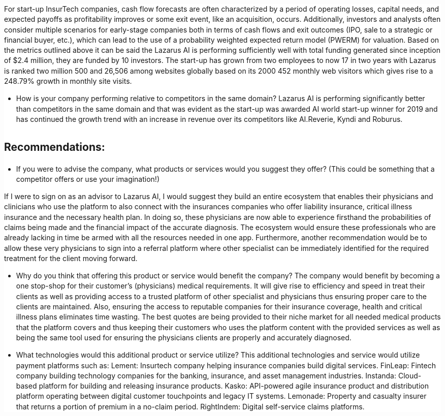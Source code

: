For start-up InsurTech companies, cash flow forecasts are often characterized by a period of operating losses, capital needs, and expected payoffs as profitability improves or some exit event, like an acquisition, occurs. Additionally, investors and analysts often consider multiple scenarios for early-stage companies both in terms of cash flows and exit outcomes (IPO, sale to a strategic or financial buyer, etc.), which can lead to the use of a probability weighted expected return model (PWERM) for valuation.
Based on the metrics outlined above it can be said the Lazarus AI is performing sufficiently well with total funding generated since inception of $2.4 million, they are funded by 10 investors. The start-up has grown from two employees to now 17 in two years with Lazarus is ranked two million 500 and 26,506 among websites globally based on its 2000 452 monthly web visitors which gives rise to a 248.79% growth in monthly site visits.
* How is your company performing relative to competitors in the same domain?
Lazarus AI is performing significantly better than competitors in the same domain and that was evident as the start-up was awarded AI world start-up winner for 2019 and has continued the growth trend with an increase in revenue over its competitors like AI.Reverie, Kyndi and Roburus.

## Recommendations:

* If you were to advise the company, what products or services would you suggest they offer? (This could be something that a competitor offers or use your imagination!)

If I were to sign on as an advisor to Lazarus AI, I would suggest they build an entire ecosystem that enables their physicians and clinicians who use the platform to also connect with the insurances companies who offer liability insurance, critical illness insurance and the necessary health plan. In doing so, these physicians are now able to experience firsthand the probabilities of claims being made and the financial impact of the accurate diagnosis. The ecosystem would ensure these professionals who are already lacking in time be armed with all the resources needed in one app. Furthermore, another recommendation would be to allow these very physicians to sign into a referral platform where other specialist can be immediately identified for the required treatment for the client moving forward. 

* Why do you think that offering this product or service would benefit the company?
The company would benefit by becoming a one stop-shop for their customer’s (physicians) medical requirements. It will give rise to efficiency and speed in treat their clients as well as providing access to a trusted platform of other specialist and physicians thus ensuring proper care to the clients are maintained. Also, ensuring the access to reputable companies for their insurance coverage, health and critical illness plans eliminates time wasting. The best quotes are being provided to their niche market for all needed medical products that the platform covers and thus keeping their customers who uses the platform content with the provided services as well as being the same tool used for ensuring the physicians clients are properly and accurately diagnosed.

* What technologies would this additional product or service utilize?
This additional technologies and service would utilize payment platforms such as:
Lement: Insurtech company helping insurance companies build digital services. 
FinLeap: Fintech company building technology companies for the banking, insurance, and asset management industries. 
Instanda: Cloud-based platform for building and releasing insurance products.
Kasko: API-powered agile insurance product and distribution platform operating between digital customer touchpoints and legacy IT systems.
Lemonade: Property and casualty insurer that returns a portion of premium in a no-claim period. 
RightIndem: Digital self-service claims platforms. 

